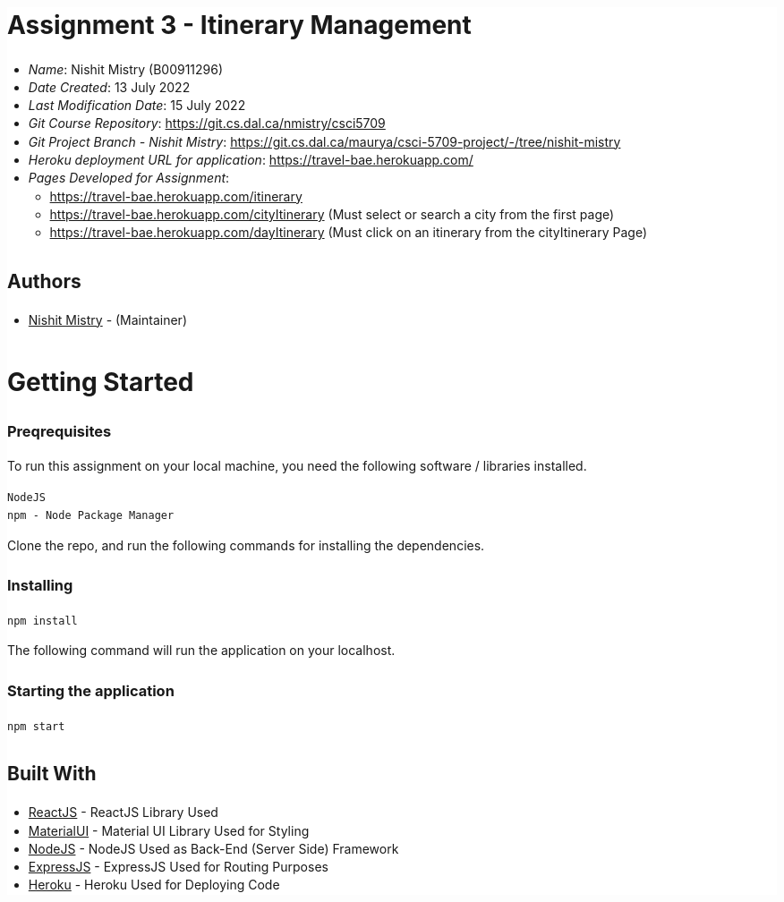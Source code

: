 # Assignment 3 - Itinerary Management

- _Name_: Nishit Mistry (B00911296)
- _Date Created_: 13 July 2022
- _Last Modification Date_: 15 July 2022
- _Git Course Repository_: https://git.cs.dal.ca/nmistry/csci5709
- _Git Project Branch - Nishit Mistry_: https://git.cs.dal.ca/maurya/csci-5709-project/-/tree/nishit-mistry
- _Heroku deployment URL for application_: https://travel-bae.herokuapp.com/
- _Pages Developed for Assignment_:
  - https://travel-bae.herokuapp.com/itinerary
  - https://travel-bae.herokuapp.com/cityItinerary (Must select or search a city from the first page)
  - https://travel-bae.herokuapp.com/dayItinerary (Must click on an itinerary from the cityItinerary Page)

## Authors

- [Nishit Mistry](nishit.mistry@dal.ca) - (Maintainer)

# Getting Started

### Preqrequisites

To run this assignment on your local machine, you need the following software / libraries installed.

```
NodeJS
npm - Node Package Manager
```

Clone the repo, and run the following commands for installing the dependencies.

### Installing

```
npm install
```

The following command will run the application on your localhost.

### Starting the application

```
npm start
```

## Built With

- [ReactJS](https://reactjs.org/) - ReactJS Library Used
- [MaterialUI](https://mui.com/) - Material UI Library Used for Styling
- [NodeJS](https://nodejs.org/en/) - NodeJS Used as Back-End (Server Side) Framework
- [ExpressJS](https://expressjs.com/) - ExpressJS Used for Routing Purposes
- [Heroku](https://www.heroku.com/) - Heroku Used for Deploying Code

